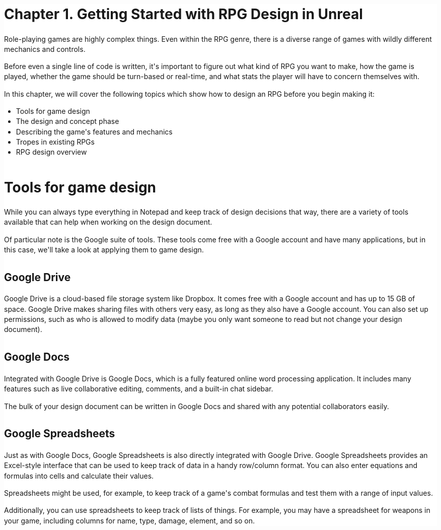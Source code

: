 # Chapter 1. Getting Started with RPG Design in Unreal

Role-playing games are highly complex things. Even within the RPG genre, there is a diverse range of games with wildly different mechanics and controls.

Before even a single line of code is written, it's important to figure out what kind of RPG you want to make, how the game is played, whether the game should be turn-based or real-time, and what stats the player will have to concern themselves with.

In this chapter, we will cover the following topics which show how to design an RPG before you begin making it:

*   Tools for game design
*   The design and concept phase
*   Describing the game's features and mechanics
*   Tropes in existing RPGs
*   RPG design overview

# Tools for game design

While you can always type everything in Notepad and keep track of design decisions that way, there are a variety of tools available that can help when working on the design document.

Of particular note is the Google suite of tools. These tools come free with a Google account and have many applications, but in this case, we'll take a look at applying them to game design.

## Google Drive

Google Drive is a cloud-based file storage system like Dropbox. It comes free with a Google account and has up to 15 GB of space. Google Drive makes sharing files with others very easy, as long as they also have a Google account. You can also set up permissions, such as who is allowed to modify data (maybe you only want someone to read but not change your design document).

## Google Docs

Integrated with Google Drive is Google Docs, which is a fully featured online word processing application. It includes many features such as live collaborative editing, comments, and a built-in chat sidebar.

The bulk of your design document can be written in Google Docs and shared with any potential collaborators easily.

## Google Spreadsheets

Just as with Google Docs, Google Spreadsheets is also directly integrated with Google Drive. Google Spreadsheets provides an Excel-style interface that can be used to keep track of data in a handy row/column format. You can also enter equations and formulas into cells and calculate their values.

Spreadsheets might be used, for example, to keep track of a game's combat formulas and test them with a range of input values.

Additionally, you can use spreadsheets to keep track of lists of things. For example, you may have a spreadsheet for weapons in your game, including columns for name, type, damage, element, and so on.
